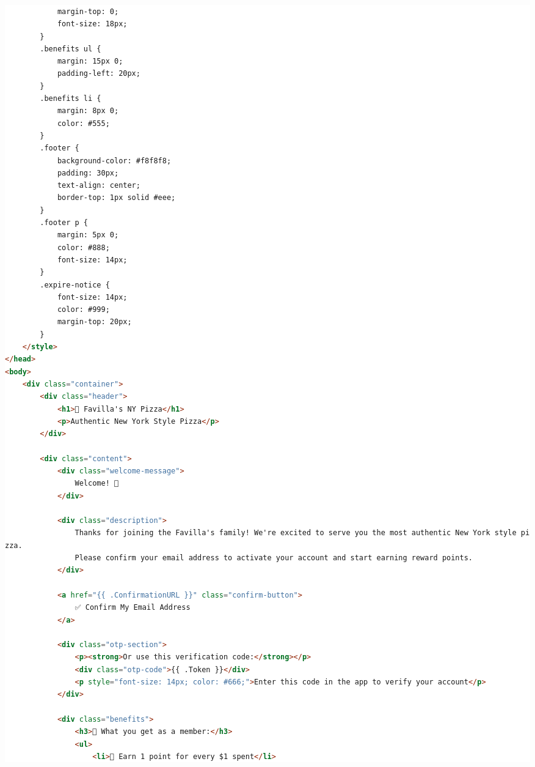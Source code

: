 ```html
            margin-top: 0;
            font-size: 18px;
        }
        .benefits ul {
            margin: 15px 0;
            padding-left: 20px;
        }
        .benefits li {
            margin: 8px 0;
            color: #555;
        }
        .footer {
            background-color: #f8f8f8;
            padding: 30px;
            text-align: center;
            border-top: 1px solid #eee;
        }
        .footer p {
            margin: 5px 0;
            color: #888;
            font-size: 14px;
        }
        .expire-notice {
            font-size: 14px;
            color: #999;
            margin-top: 20px;
        }
    </style>
</head>
<body>
    <div class="container">
        <div class="header">
            <h1>🍕 Favilla's NY Pizza</h1>
            <p>Authentic New York Style Pizza</p>
        </div>

        <div class="content">
            <div class="welcome-message">
                Welcome! 🎉
            </div>

            <div class="description">
                Thanks for joining the Favilla's family! We're excited to serve you the most authentic New York style pizza.
                Please confirm your email address to activate your account and start earning reward points.
            </div>

            <a href="{{ .ConfirmationURL }}" class="confirm-button">
                ✅ Confirm My Email Address
            </a>

            <div class="otp-section">
                <p><strong>Or use this verification code:</strong></p>
                <div class="otp-code">{{ .Token }}</div>
                <p style="font-size: 14px; color: #666;">Enter this code in the app to verify your account</p>
            </div>

            <div class="benefits">
                <h3>🎁 What you get as a member:</h3>
                <ul>
                    <li>🍕 Earn 1 point for every $1 spent</li>
```